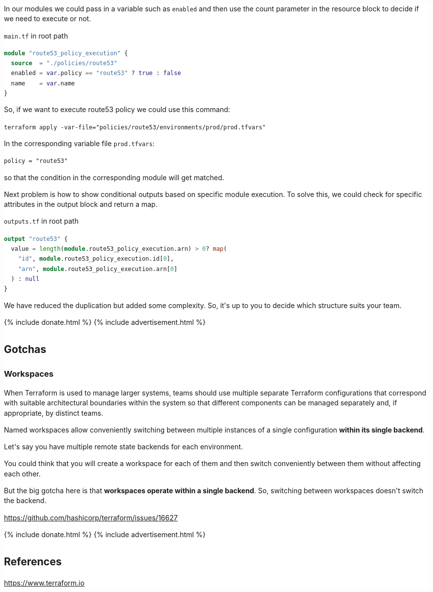 In our modules we could pass in a variable such as `enabled` and then use the count parameter in the resource block to decide if we need to execute or not.

`main.tf` in root path

```terraform
module "route53_policy_execution" {
  source  = "./policies/route53"
  enabled = var.policy == "route53" ? true : false
  name    = var.name
}
```

So, if we want to execute route53 policy we could use this command: 

`terraform apply -var-file="policies/route53/environments/prod/prod.tfvars"` 

In the corresponding variable file `prod.tfvars`:

```text
policy = "route53"
``` 

so that the condition in the corresponding module will get matched.

Next problem is how to show conditional outputs based on specific module execution. To solve this, we could check for specific attributes in the output block and return a map.

`outputs.tf` in root path

```terraform
output "route53" {
  value = length(module.route53_policy_execution.arn) > 0? map(
    "id", module.route53_policy_execution.id[0],
    "arn", module.route53_policy_execution.arn[0]
  ) : null
}
```

We have reduced the duplication but added some complexity. So, it's up to you to decide which structure suits your team.

{% include donate.html %}
{% include advertisement.html %}

## Gotchas

### Workspaces

When Terraform is used to manage larger systems, teams should use multiple separate Terraform configurations that correspond with suitable architectural boundaries within the system so that different components can be managed separately and, if appropriate, by distinct teams.

Named workspaces allow conveniently switching between multiple instances of a single configuration **within its single backend**. 

Let's say you have multiple remote state backends for each environment.

You could think that you will create a workspace for each of them and then switch conveniently between them without affecting each other.

But the big gotcha here is that **workspaces operate within a single backend**. So, switching between workspaces doesn't switch the backend.

<https://github.com/hashicorp/terraform/issues/16627>

{% include donate.html %}
{% include advertisement.html %}

## References

<https://www.terraform.io>
